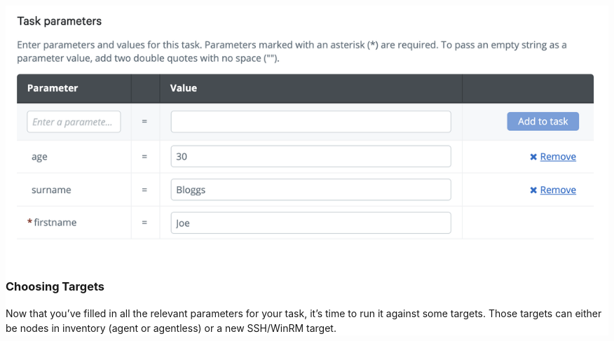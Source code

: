 
![alt text for screen readers](../assets/img/nix_all_params.png "All parameters")

### Choosing Targets<a href="#choosing-targets" aria-hidden="true"></a>

Now that you’ve filled in all the relevant parameters for your task, it’s time to run it against some targets. Those targets can either be nodes in inventory (agent or agentless) or a new SSH/WinRM target. 
